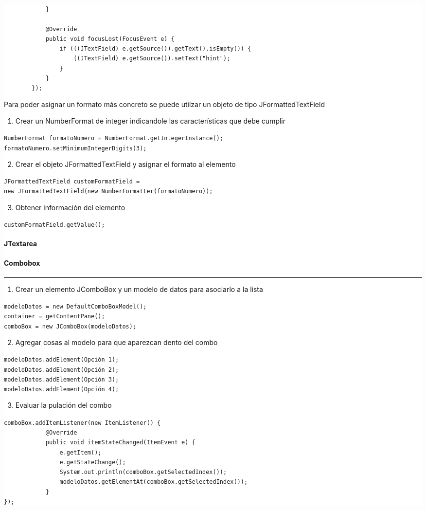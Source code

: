 ````
            }

            @Override
            public void focusLost(FocusEvent e) {
                if (((JTextField) e.getSource()).getText().isEmpty()) {
                    ((JTextField) e.getSource()).setText("hint");
                }
            }
        });
````

Para poder asignar un formato más concreto se puede utilzar un objeto de tipo JFormattedTextField
1. Crear un NumberFormat de integer indicandole las características que debe cumplir
````
NumberFormat formatoNumero = NumberFormat.getIntegerInstance();
formatoNumero.setMinimumIntegerDigits(3);
````
2. Crear el objeto JFormattedTextField y asignar el formato al elemento
````
JFormattedTextField customFormatField =
new JFormattedTextField(new NumberFormatter(formatoNumero));
````
3. Obtener información del elemento
````
customFormatField.getValue();
````
#### JTextarea



#### Combobox
***

1. Crear un elemento JComboBox y un modelo de datos para asociarlo a la lista
````
modeloDatos = new DefaultComboBoxModel();
container = getContentPane();
comboBox = new JComboBox(modeloDatos);
````
2. Agregar cosas al modelo para que aparezcan dento del combo
````
modeloDatos.addElement(Opción 1);
modeloDatos.addElement(Opción 2);
modeloDatos.addElement(Opción 3);
modeloDatos.addElement(Opción 4);
````
3. Evaluar la pulación del combo
````
comboBox.addItemListener(new ItemListener() {
            @Override
            public void itemStateChanged(ItemEvent e) {
                e.getItem();
                e.getStateChange();
                System.out.println(comboBox.getSelectedIndex());
                modeloDatos.getElementAt(comboBox.getSelectedIndex());
            }
});
````

